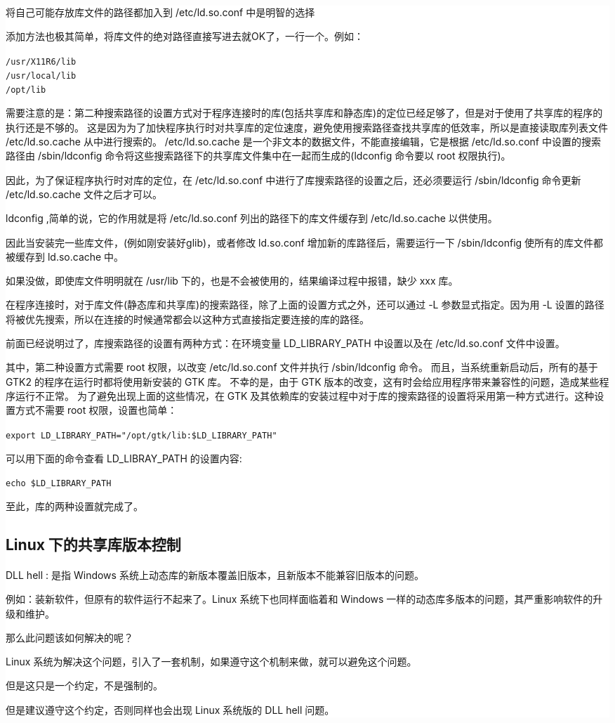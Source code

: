 将自己可能存放库文件的路径都加入到 /etc/ld.so.conf 中是明智的选择

添加方法也极其简单，将库文件的绝对路径直接写进去就OK了，一行一个。例如：

```
/usr/X11R6/lib
/usr/local/lib
/opt/lib
```

需要注意的是：第二种搜索路径的设置方式对于程序连接时的库(包括共享库和静态库)的定位已经足够了，但是对于使用了共享库的程序的执行还是不够的。
这是因为为了加快程序执行时对共享库的定位速度，避免使用搜索路径查找共享库的低效率，所以是直接读取库列表文件 /etc/ld.so.cache 从中进行搜索的。
/etc/ld.so.cache 是一个非文本的数据文件，不能直接编辑，它是根据 /etc/ld.so.conf 中设置的搜索路径由 /sbin/ldconfig 命令将这些搜索路径下的共享库文件集中在一起而生成的(ldconfig 命令要以 root 权限执行)。

因此，为了保证程序执行时对库的定位，在 /etc/ld.so.conf 中进行了库搜索路径的设置之后，还必须要运行 /sbin/ldconfig 命令更新 /etc/ld.so.cache 文件之后才可以。

ldconfig ,简单的说，它的作用就是将 /etc/ld.so.conf 列出的路径下的库文件缓存到 /etc/ld.so.cache 以供使用。

因此当安装完一些库文件，(例如刚安装好glib)，或者修改 ld.so.conf 增加新的库路径后，需要运行一下 /sbin/ldconfig 使所有的库文件都被缓存到 ld.so.cache 中。

如果没做，即使库文件明明就在 /usr/lib 下的，也是不会被使用的，结果编译过程中报错，缺少 xxx 库。

在程序连接时，对于库文件(静态库和共享库)的搜索路径，除了上面的设置方式之外，还可以通过 -L 参数显式指定。因为用 -L 设置的路径将被优先搜索，所以在连接的时候通常都会以这种方式直接指定要连接的库的路径。

前面已经说明过了，库搜索路径的设置有两种方式：在环境变量 LD_LIBRARY_PATH 中设置以及在 /etc/ld.so.conf 文件中设置。

其中，第二种设置方式需要 root 权限，以改变 /etc/ld.so.conf 文件并执行 /sbin/ldconfig 命令。
而且，当系统重新启动后，所有的基于 GTK2 的程序在运行时都将使用新安装的 GTK 库。
不幸的是，由于 GTK 版本的改变，这有时会给应用程序带来兼容性的问题，造成某些程序运行不正常。
为了避免出现上面的这些情况，在 GTK 及其依赖库的安装过程中对于库的搜索路径的设置将采用第一种方式进行。这种设置方式不需要 root 权限，设置也简单：

```shell
export LD_LIBRARY_PATH="/opt/gtk/lib:$LD_LIBRARY_PATH"
```

可以用下面的命令查看 LD_LIBRAY_PATH 的设置内容:

```shell
echo $LD_LIBRARY_PATH
```

至此，库的两种设置就完成了。

## Linux 下的共享库版本控制

DLL hell
: 是指 Windows 系统上动态库的新版本覆盖旧版本，且新版本不能兼容旧版本的问题。

例如：装新软件，但原有的软件运行不起来了。Linux 系统下也同样面临着和 Windows 一样的动态库多版本的问题，其严重影响软件的升级和维护。

那么此问题该如何解决的呢？

Linux 系统为解决这个问题，引入了一套机制，如果遵守这个机制来做，就可以避免这个问题。

但是这只是一个约定，不是强制的。

但是建议遵守这个约定，否则同样也会出现 Linux 系统版的 DLL hell 问题。
